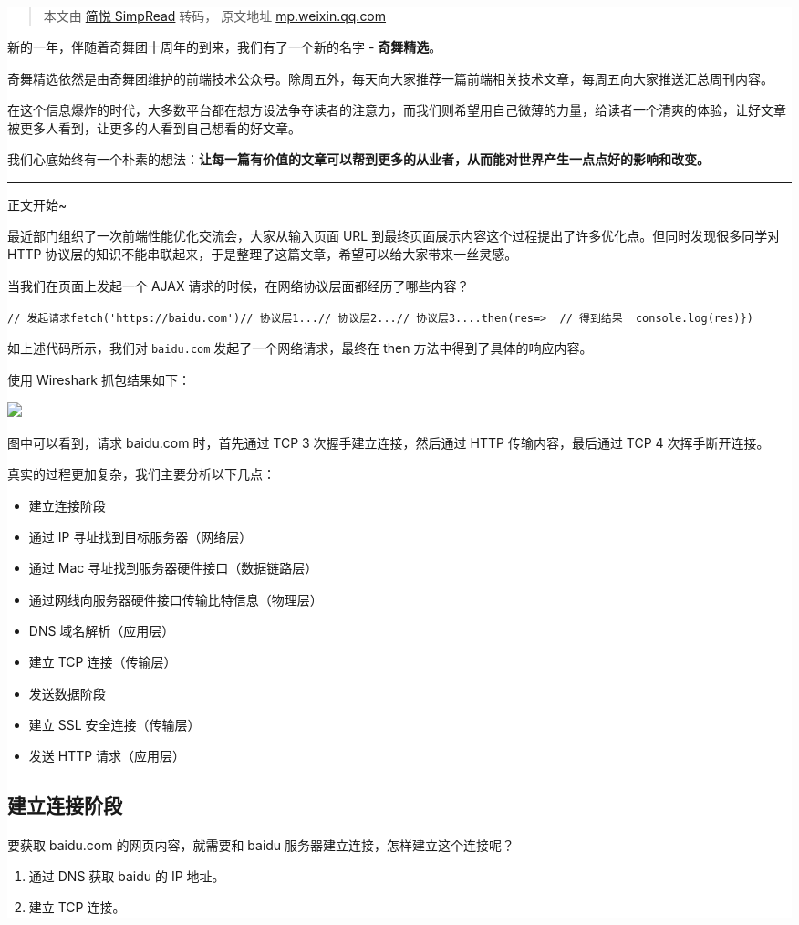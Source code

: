 > 本文由 [简悦 SimpRead](http://ksria.com/simpread/) 转码， 原文地址 [mp.weixin.qq.com](https://mp.weixin.qq.com/s/1FSYt2NR14s_zx_CJl7miA)

新的一年，伴随着奇舞团十周年的到来，我们有了一个新的名字 - **奇舞精选**。  

奇舞精选依然是由奇舞团维护的前端技术公众号。除周五外，每天向大家推荐一篇前端相关技术文章，每周五向大家推送汇总周刊内容。

在这个信息爆炸的时代，大多数平台都在想方设法争夺读者的注意力，而我们则希望用自己微薄的力量，给读者一个清爽的体验，让好文章被更多人看到，让更多的人看到自己想看的好文章。

我们心底始终有一个朴素的想法：**让每一篇有价值的文章可以帮到更多的从业者，从而能对世界产生一点点好的影响和改变。**

* * *

正文开始~

最近部门组织了一次前端性能优化交流会，大家从输入页面 URL 到最终页面展示内容这个过程提出了许多优化点。但同时发现很多同学对 HTTP 协议层的知识不能串联起来，于是整理了这篇文章，希望可以给大家带来一丝灵感。  

当我们在页面上发起一个 AJAX 请求的时候，在网络协议层面都经历了哪些内容？

```
// 发起请求fetch('https://baidu.com')// 协议层1...// 协议层2...// 协议层3....then(res=>  // 得到结果  console.log(res)})
```

如上述代码所示，我们对 `baidu.com` 发起了一个网络请求，最终在 then 方法中得到了具体的响应内容。

使用 Wireshark 抓包结果如下：

![](https://mmbiz.qpic.cn/mmbiz_png/SM05zvmibH7Lj72L1qjA4aJpDSCzVOiaibOM27eiaCiattnCddIJk66GwcTQGMRK5EOzjeibkZAZLj5QzX9ygx3t0Q1A/640?wx_fmt=png)

图中可以看到，请求 baidu.com 时，首先通过 TCP 3 次握手建立连接，然后通过 HTTP 传输内容，最后通过 TCP 4 次挥手断开连接。

真实的过程更加复杂，我们主要分析以下几点：

*   建立连接阶段
    

*   通过 IP 寻址找到目标服务器（网络层）
    
*   通过 Mac 寻址找到服务器硬件接口（数据链路层）
    
*   通过网线向服务器硬件接口传输比特信息（物理层）
    
*   DNS 域名解析（应用层）
    
*   建立 TCP 连接（传输层）
    

*   发送数据阶段
    

*   建立 SSL 安全连接（传输层）
    
*   发送 HTTP 请求（应用层）
    

建立连接阶段
------

要获取 baidu.com 的网页内容，就需要和 baidu 服务器建立连接，怎样建立这个连接呢？

1.  通过 DNS 获取 baidu 的 IP 地址。
    
2.  建立 TCP 连接。
    